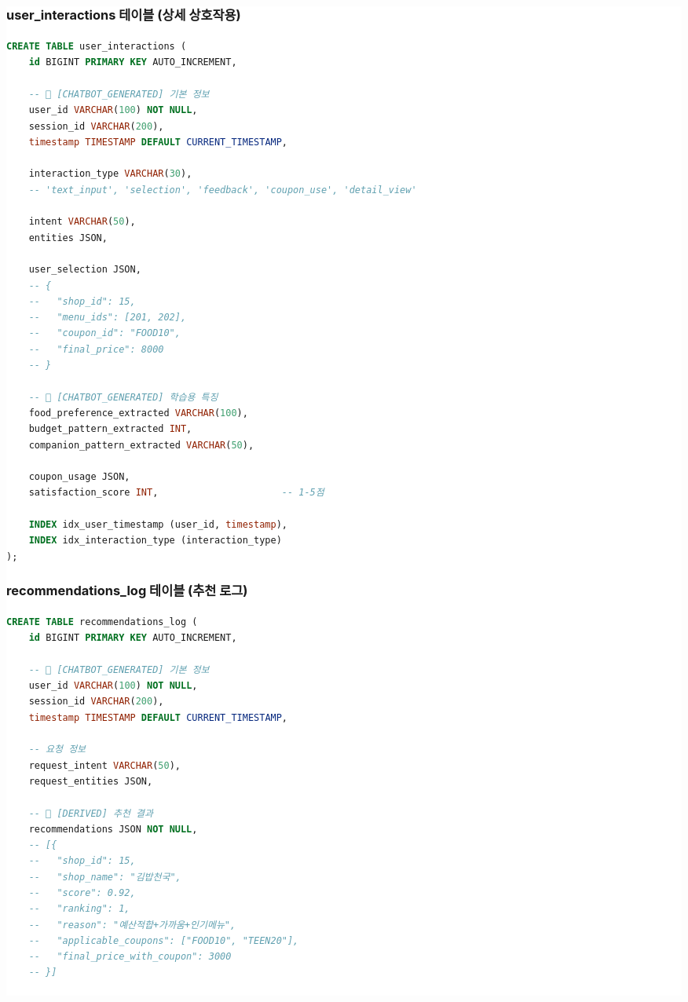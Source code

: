 ### user_interactions 테이블 (상세 상호작용)
```sql
CREATE TABLE user_interactions (
    id BIGINT PRIMARY KEY AUTO_INCREMENT,
    
    -- 🤖 [CHATBOT_GENERATED] 기본 정보
    user_id VARCHAR(100) NOT NULL,                
    session_id VARCHAR(200),                      
    timestamp TIMESTAMP DEFAULT CURRENT_TIMESTAMP,
    
    interaction_type VARCHAR(30),                 
    -- 'text_input', 'selection', 'feedback', 'coupon_use', 'detail_view'
    
    intent VARCHAR(50),                           
    entities JSON,                                
    
    user_selection JSON,                          
    -- {
    --   "shop_id": 15,
    --   "menu_ids": [201, 202],
    --   "coupon_id": "FOOD10",
    --   "final_price": 8000
    -- }
    
    -- 🤖 [CHATBOT_GENERATED] 학습용 특징
    food_preference_extracted VARCHAR(100),       
    budget_pattern_extracted INT,                 
    companion_pattern_extracted VARCHAR(50),      
    
    coupon_usage JSON,                           
    satisfaction_score INT,                      -- 1-5점
    
    INDEX idx_user_timestamp (user_id, timestamp),
    INDEX idx_interaction_type (interaction_type)
);
```

### recommendations_log 테이블 (추천 로그)
```sql
CREATE TABLE recommendations_log (
    id BIGINT PRIMARY KEY AUTO_INCREMENT,
    
    -- 🤖 [CHATBOT_GENERATED] 기본 정보
    user_id VARCHAR(100) NOT NULL,                
    session_id VARCHAR(200),                      
    timestamp TIMESTAMP DEFAULT CURRENT_TIMESTAMP,
    
    -- 요청 정보
    request_intent VARCHAR(50),                   
    request_entities JSON,                        
    
    -- 🔄 [DERIVED] 추천 결과
    recommendations JSON NOT NULL,                
    -- [{
    --   "shop_id": 15,
    --   "shop_name": "김밥천국",
    --   "score": 0.92,
    --   "ranking": 1,
    --   "reason": "예산적합+가까움+인기메뉴",
    --   "applicable_coupons": ["FOOD10", "TEEN20"],
    --   "final_price_with_coupon": 3000
    -- }]
    
```